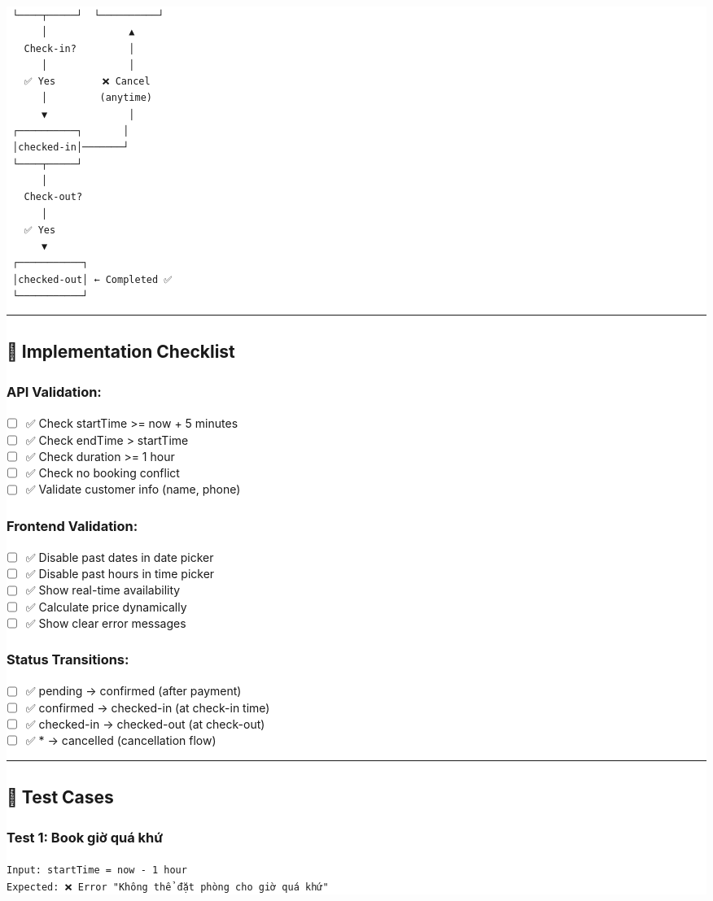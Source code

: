 ```
 └────┬─────┘  └──────────┘
      │              ▲
   Check-in?         │
      │              │
   ✅ Yes        ❌ Cancel
      │         (anytime)
      ▼              │
 ┌──────────┐       │
 │checked-in│───────┘
 └────┬─────┘
      │
   Check-out?
      │
   ✅ Yes
      ▼
 ┌───────────┐
 │checked-out│ ← Completed ✅
 └───────────┘
```

---

## 🔧 Implementation Checklist

### API Validation:
- [ ] ✅ Check startTime >= now + 5 minutes
- [ ] ✅ Check endTime > startTime
- [ ] ✅ Check duration >= 1 hour
- [ ] ✅ Check no booking conflict
- [ ] ✅ Validate customer info (name, phone)

### Frontend Validation:
- [ ] ✅ Disable past dates in date picker
- [ ] ✅ Disable past hours in time picker
- [ ] ✅ Show real-time availability
- [ ] ✅ Calculate price dynamically
- [ ] ✅ Show clear error messages

### Status Transitions:
- [ ] ✅ pending → confirmed (after payment)
- [ ] ✅ confirmed → checked-in (at check-in time)
- [ ] ✅ checked-in → checked-out (at check-out)
- [ ] ✅ * → cancelled (cancellation flow)

---

## 🧪 Test Cases

### Test 1: Book giờ quá khứ
```
Input: startTime = now - 1 hour
Expected: ❌ Error "Không thể đặt phòng cho giờ quá khứ"
```
